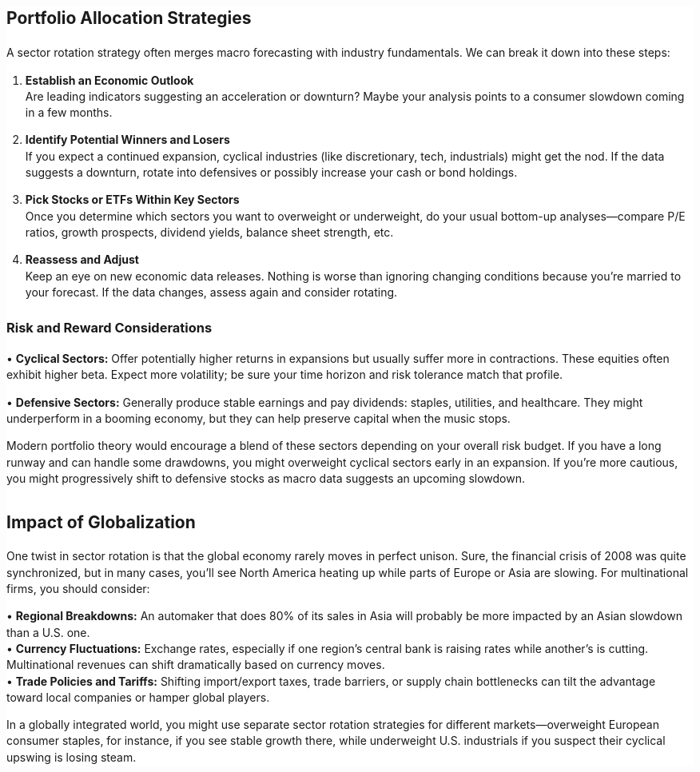 ## Portfolio Allocation Strategies

A sector rotation strategy often merges macro forecasting with industry fundamentals. We can break it down into these steps:

1. **Establish an Economic Outlook**  
   Are leading indicators suggesting an acceleration or downturn? Maybe your analysis points to a consumer slowdown coming in a few months.

2. **Identify Potential Winners and Losers**  
   If you expect a continued expansion, cyclical industries (like discretionary, tech, industrials) might get the nod. If the data suggests a downturn, rotate into defensives or possibly increase your cash or bond holdings.

3. **Pick Stocks or ETFs Within Key Sectors**  
   Once you determine which sectors you want to overweight or underweight, do your usual bottom-up analyses—compare P/E ratios, growth prospects, dividend yields, balance sheet strength, etc.

4. **Reassess and Adjust**  
   Keep an eye on new economic data releases. Nothing is worse than ignoring changing conditions because you’re married to your forecast. If the data changes, assess again and consider rotating.

### Risk and Reward Considerations

• **Cyclical Sectors:** Offer potentially higher returns in expansions but usually suffer more in contractions. These equities often exhibit higher beta. Expect more volatility; be sure your time horizon and risk tolerance match that profile.  

• **Defensive Sectors:** Generally produce stable earnings and pay dividends: staples, utilities, and healthcare. They might underperform in a booming economy, but they can help preserve capital when the music stops.  

Modern portfolio theory would encourage a blend of these sectors depending on your overall risk budget. If you have a long runway and can handle some drawdowns, you might overweight cyclical sectors early in an expansion. If you’re more cautious, you might progressively shift to defensive stocks as macro data suggests an upcoming slowdown.

## Impact of Globalization

One twist in sector rotation is that the global economy rarely moves in perfect unison. Sure, the financial crisis of 2008 was quite synchronized, but in many cases, you’ll see North America heating up while parts of Europe or Asia are slowing. For multinational firms, you should consider:

• **Regional Breakdowns:** An automaker that does 80% of its sales in Asia will probably be more impacted by an Asian slowdown than a U.S. one.  
• **Currency Fluctuations:** Exchange rates, especially if one region’s central bank is raising rates while another’s is cutting. Multinational revenues can shift dramatically based on currency moves.  
• **Trade Policies and Tariffs:** Shifting import/export taxes, trade barriers, or supply chain bottlenecks can tilt the advantage toward local companies or hamper global players.

In a globally integrated world, you might use separate sector rotation strategies for different markets—overweight European consumer staples, for instance, if you see stable growth there, while underweight U.S. industrials if you suspect their cyclical upswing is losing steam.
